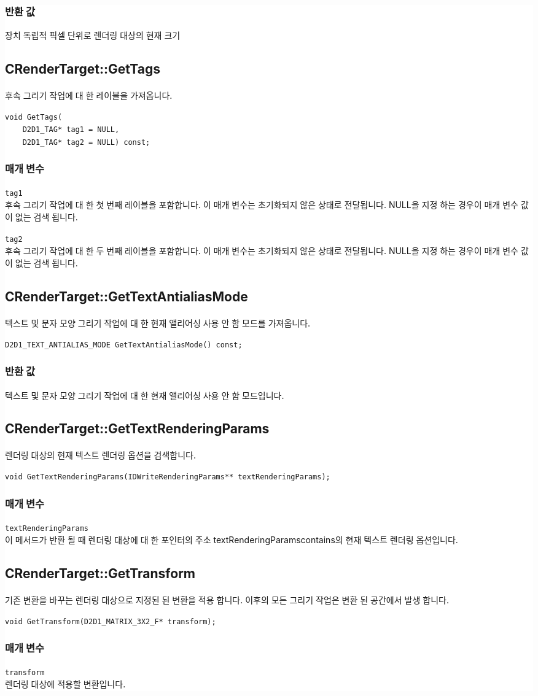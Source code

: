 ### <a name="return-value"></a>반환 값  
 장치 독립적 픽셀 단위로 렌더링 대상의 현재 크기  
  
##  <a name="gettags"></a>CRenderTarget::GetTags  
 후속 그리기 작업에 대 한 레이블을 가져옵니다.  
  
```  
void GetTags(
    D2D1_TAG* tag1 = NULL,  
    D2D1_TAG* tag2 = NULL) const;  
```  
  
### <a name="parameters"></a>매개 변수  
 `tag1`  
 후속 그리기 작업에 대 한 첫 번째 레이블을 포함합니다. 이 매개 변수는 초기화되지 않은 상태로 전달됩니다. NULL을 지정 하는 경우이 매개 변수 값이 없는 검색 됩니다.  
  
 `tag2`  
 후속 그리기 작업에 대 한 두 번째 레이블을 포함합니다. 이 매개 변수는 초기화되지 않은 상태로 전달됩니다. NULL을 지정 하는 경우이 매개 변수 값이 없는 검색 됩니다.  
  
##  <a name="gettextantialiasmode"></a>CRenderTarget::GetTextAntialiasMode  
 텍스트 및 문자 모양 그리기 작업에 대 한 현재 앨리어싱 사용 안 함 모드를 가져옵니다.  
  
```  
D2D1_TEXT_ANTIALIAS_MODE GetTextAntialiasMode() const;  
```  
  
### <a name="return-value"></a>반환 값  
 텍스트 및 문자 모양 그리기 작업에 대 한 현재 앨리어싱 사용 안 함 모드입니다.  
  
##  <a name="gettextrenderingparams"></a>CRenderTarget::GetTextRenderingParams  
 렌더링 대상의 현재 텍스트 렌더링 옵션을 검색합니다.  
  
```  
void GetTextRenderingParams(IDWriteRenderingParams** textRenderingParams);
```  
  
### <a name="parameters"></a>매개 변수  
 `textRenderingParams`  
 이 메서드가 반환 될 때 렌더링 대상에 대 한 포인터의 주소 textRenderingParamscontains의 현재 텍스트 렌더링 옵션입니다.  
  
##  <a name="gettransform"></a>CRenderTarget::GetTransform  
 기존 변환을 바꾸는 렌더링 대상으로 지정된 된 변환을 적용 합니다. 이후의 모든 그리기 작업은 변환 된 공간에서 발생 합니다.  
  
```  
void GetTransform(D2D1_MATRIX_3X2_F* transform);
```  
  
### <a name="parameters"></a>매개 변수  
 `transform`  
 렌더링 대상에 적용할 변환입니다.  
  